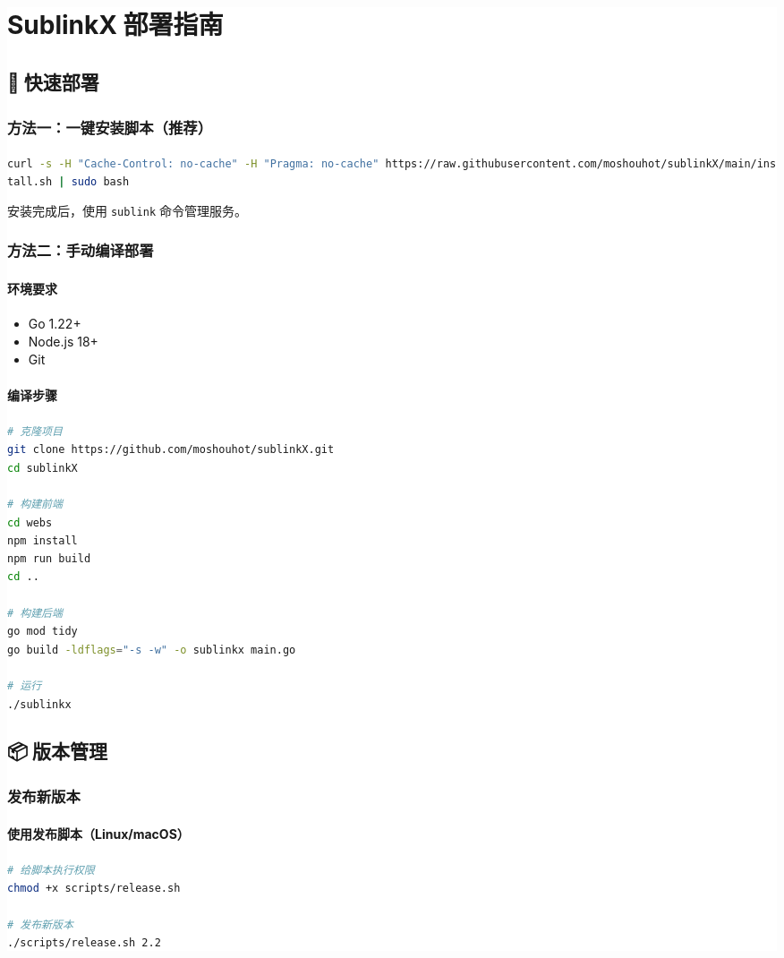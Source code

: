 # SublinkX 部署指南

## 🚀 快速部署

### 方法一：一键安装脚本（推荐）

```bash
curl -s -H "Cache-Control: no-cache" -H "Pragma: no-cache" https://raw.githubusercontent.com/moshouhot/sublinkX/main/install.sh | sudo bash
```

安装完成后，使用 `sublink` 命令管理服务。

### 方法二：手动编译部署

#### 环境要求
- Go 1.22+
- Node.js 18+
- Git

#### 编译步骤

```bash
# 克隆项目
git clone https://github.com/moshouhot/sublinkX.git
cd sublinkX

# 构建前端
cd webs
npm install
npm run build
cd ..

# 构建后端
go mod tidy
go build -ldflags="-s -w" -o sublinkx main.go

# 运行
./sublinkx
```

## 📦 版本管理

### 发布新版本

#### 使用发布脚本（Linux/macOS）

```bash
# 给脚本执行权限
chmod +x scripts/release.sh

# 发布新版本
./scripts/release.sh 2.2
```
